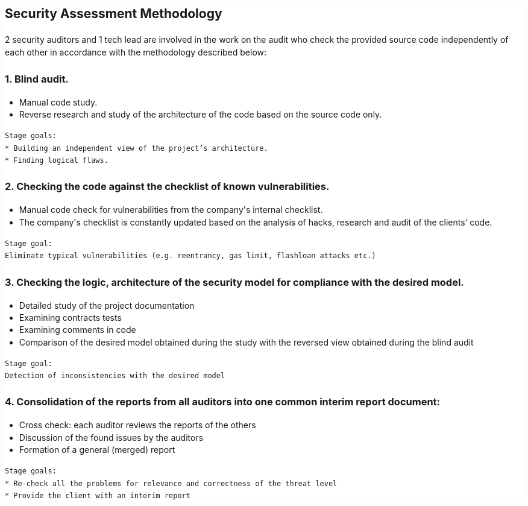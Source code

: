 ## Security Assessment Methodology

2 security auditors and 1 tech lead are involved in the work on the audit who check the provided source code independently of each other in accordance with the methodology described below:

### 1. Blind audit.

* Manual code study.
* Reverse research and study of the architecture of the code based on the source code only.

```
Stage goals:
* Building an independent view of the project’s architecture.
* Finding logical flaws.
```

### 2. Checking the code against the checklist of known vulnerabilities.

* Manual code check for vulnerabilities from the company's internal checklist.
* The company's checklist is constantly updated based on the analysis of hacks, research and audit of the clients’ code.

```
Stage goal: 
Eliminate typical vulnerabilities (e.g. reentrancy, gas limit, flashloan attacks etc.)
```

### 3. Checking the logic, architecture of the security model for compliance with the desired model.

* Detailed study of the project documentation
* Examining contracts tests
* Examining comments in code
* Comparison of the desired model obtained during the study with the reversed view obtained during the blind audit

```
Stage goal: 
Detection of inconsistencies with the desired model
```


### 4. Consolidation of the reports from all auditors into one common interim report document:
* Cross check: each auditor reviews the reports of the others
* Discussion of the found issues by the auditors
* Formation of a general (merged) report

```
Stage goals: 
* Re-check all the problems for relevance and correctness of the threat level
* Provide the client with an interim report
```
